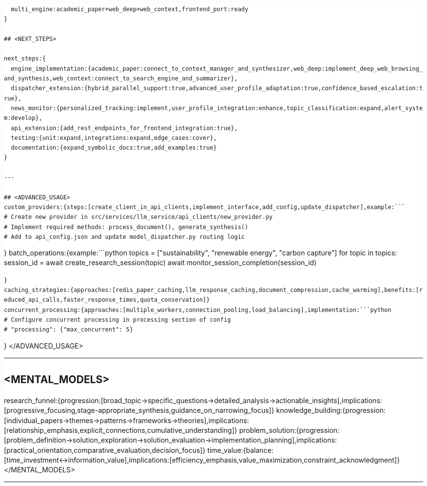 ````
  multi_engine:academic_paper+web_deep+web_context,frontend_port:ready
}

## <NEXT_STEPS>

next_steps:{
  engine_implementation:{academic_paper:connect_to_context_manager_and_synthesizer,web_deep:implement_deep_web_browsing_and_synthesis,web_context:connect_to_search_engine_and_summarizer},
  dispatcher_extension:{hybrid_parallel_support:true,advanced_user_profile_adaptation:true,confidence_based_escalation:true},
  news_monitor:{personalized_tracking:implement,user_profile_integration:enhance,topic_classification:expand,alert_system:develop},
  api_extension:{add_rest_endpoints_for_frontend_integration:true},
  testing:{unit:expand,integrations:expand,edge_cases:cover},
  documentation:{expand_symbolic_docs:true,add_examples:true}
}

---

## <ADVANCED_USAGE>
custom_providers:{steps:[create_client_in_api_clients,implement_interface,add_config,update_dispatcher],example:```
# Create new provider in src/services/llm_service/api_clients/new_provider.py
# Implement required methods: process_document(), generate_synthesis()
# Add to api_config.json and update model_dispatcher.py routing logic
````

}
batch_operations:{example:```python
topics = ["sustainability", "renewable energy", "carbon capture"]
for topic in topics:
session_id = await create_research_session(topic)
await monitor_session_completion(session_id)

````
}
caching_strategies:{approaches:[redis_paper_caching,llm_response_caching,document_compression,cache_warming],benefits:[reduced_api_calls,faster_response_times,quota_conservation]}
concurrent_processing:{approaches:[multiple_workers,connection_pooling,load_balancing],implementation:```python
# Configure concurrent processing in processing section of config
# "processing": {"max_concurrent": 5}
````

}
</ADVANCED_USAGE>

---

## <MENTAL_MODELS>

research_funnel:{progression:[broad_topic→specific_questions→detailed_analysis→actionable_insights],implications:[progressive_focusing,stage-appropriate_synthesis,guidance_on_narrowing_focus]}
knowledge_building:{progression:[individual_papers→themes→patterns→frameworks→theories],implications:[relationship_emphasis,explicit_connections,cumulative_understanding]}
problem_solution:{progression:[problem_definition→solution_exploration→solution_evaluation→implementation_planning],implications:[practical_orientation,comparative_evaluation,decision_focus]}
time_value:{balance:[time_investment↔information_value],implications:[efficiency_emphasis,value_maximization,constraint_acknowledgment]}
</MENTAL_MODELS>

---